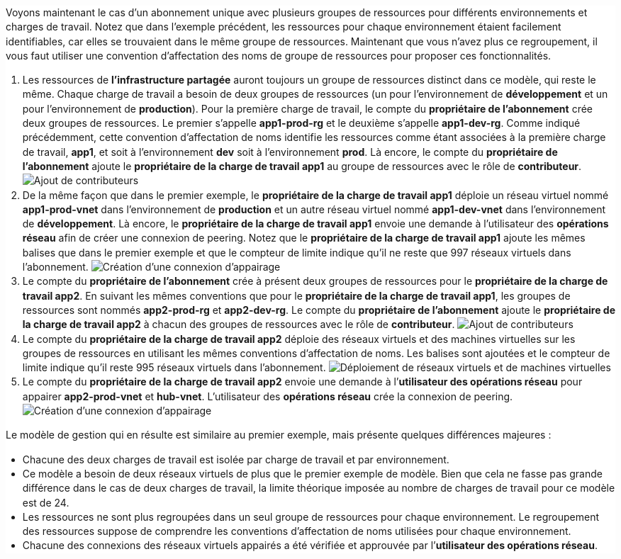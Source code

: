 Voyons maintenant le cas d’un abonnement unique avec plusieurs groupes de ressources pour différents environnements et charges de travail. Notez que dans l’exemple précédent, les ressources pour chaque environnement étaient facilement identifiables, car elles se trouvaient dans le même groupe de ressources. Maintenant que vous n’avez plus ce regroupement, il vous faut utiliser une convention d’affectation des noms de groupe de ressources pour proposer ces fonctionnalités.

1. Les ressources de **l’infrastructure partagée** auront toujours un groupe de ressources distinct dans ce modèle, qui reste le même. Chaque charge de travail a besoin de deux groupes de ressources (un pour l’environnement de **développement** et un pour l’environnement de **production**). Pour la première charge de travail, le compte du **propriétaire de l’abonnement** crée deux groupes de ressources. Le premier s’appelle **app1-prod-rg** et le deuxième s’appelle **app1-dev-rg**. Comme indiqué précédemment, cette convention d’affectation de noms identifie les ressources comme étant associées à la première charge de travail, **app1**, et soit à l’environnement **dev** soit à l’environnement **prod**. Là encore, le compte du **propriétaire de l’abonnement** ajoute le **propriétaire de la charge de travail app1** au groupe de ressources avec le rôle de **contributeur**.
    ![Ajout de contributeurs](../../_images/govern/design/governance-3-12.png)
2. De la même façon que dans le premier exemple, le **propriétaire de la charge de travail app1** déploie un réseau virtuel nommé **app1-prod-vnet** dans l’environnement de **production** et un autre réseau virtuel nommé **app1-dev-vnet** dans l’environnement de **développement**. Là encore, le **propriétaire de la charge de travail app1** envoie une demande à l’utilisateur des **opérations réseau** afin de créer une connexion de peering. Notez que le **propriétaire de la charge de travail app1** ajoute les mêmes balises que dans le premier exemple et que le compteur de limite indique qu’il ne reste que 997 réseaux virtuels dans l’abonnement.
    ![Création d’une connexion d’appairage](../../_images/govern/design/governance-3-13.png)
3. Le compte du **propriétaire de l’abonnement** crée à présent deux groupes de ressources pour le **propriétaire de la charge de travail app2**. En suivant les mêmes conventions que pour le **propriétaire de la charge de travail app1**, les groupes de ressources sont nommés **app2-prod-rg** et **app2-dev-rg**. Le compte du **propriétaire de l’abonnement** ajoute le **propriétaire de la charge de travail app2** à chacun des groupes de ressources avec le rôle de **contributeur**.
    ![Ajout de contributeurs](../../_images/govern/design/governance-3-14.png)
4. Le compte du **propriétaire de la charge de travail app2** déploie des réseaux virtuels et des machines virtuelles sur les groupes de ressources en utilisant les mêmes conventions d’affectation de noms. Les balises sont ajoutées et le compteur de limite indique qu’il reste 995 réseaux virtuels dans l’abonnement.
    ![Déploiement de réseaux virtuels et de machines virtuelles](../../_images/govern/design/governance-3-15.png)
5. Le compte du **propriétaire de la charge de travail app2** envoie une demande à l’**utilisateur des opérations réseau** pour appairer **app2-prod-vnet** et **hub-vnet**. L’utilisateur des **opérations réseau** crée la connexion de peering.
    ![Création d’une connexion d’appairage](../../_images/govern/design/governance-3-16.png)

Le modèle de gestion qui en résulte est similaire au premier exemple, mais présente quelques différences majeures :

- Chacune des deux charges de travail est isolée par charge de travail et par environnement.
- Ce modèle a besoin de deux réseaux virtuels de plus que le premier exemple de modèle. Bien que cela ne fasse pas grande différence dans le cas de deux charges de travail, la limite théorique imposée au nombre de charges de travail pour ce modèle est de 24.
- Les ressources ne sont plus regroupées dans un seul groupe de ressources pour chaque environnement. Le regroupement des ressources suppose de comprendre les conventions d’affectation de noms utilisées pour chaque environnement.
- Chacune des connexions des réseaux virtuels appairés a été vérifiée et approuvée par l’**utilisateur des opérations réseau**.
